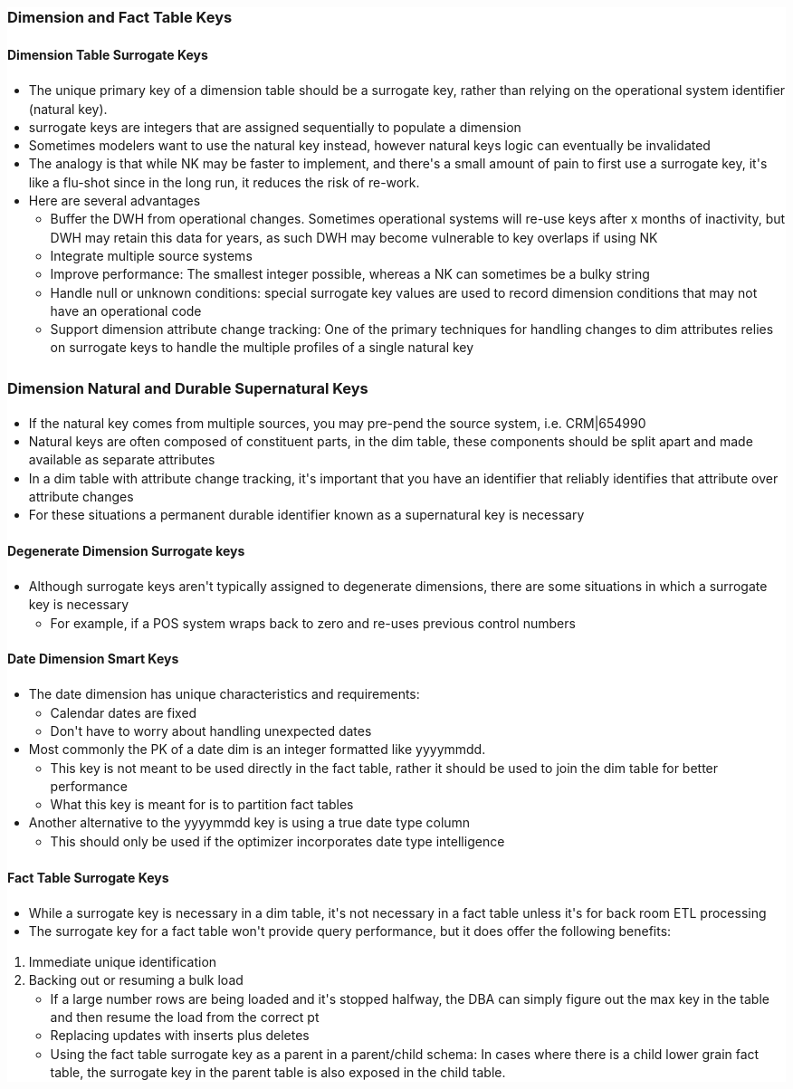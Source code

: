 ### Dimension and Fact Table Keys
#### Dimension Table Surrogate Keys
- The unique primary key of a dimension table should be a surrogate key, rather than relying on the operational system identifier (natural key).
- surrogate keys are integers that are assigned sequentially to populate a dimension
- Sometimes modelers want to use the natural key instead, however natural keys logic can eventually be invalidated
- The analogy is that while NK may be faster to implement, and there's a small amount of pain to first use a surrogate key, it's like a flu-shot since in the long run, it reduces the risk of re-work.
- Here are several advantages
	- Buffer the DWH from operational changes. Sometimes operational systems will re-use keys after x months of inactivity, but DWH may retain this data for years, as such DWH may become vulnerable to key overlaps if using NK
	- Integrate multiple source systems
	- Improve performance: The smallest integer possible, whereas a NK can sometimes be a bulky string
	- Handle null or unknown conditions: special surrogate key values are used to record dimension conditions that may not have an operational code
	- Support dimension attribute change tracking: One of the primary techniques for handling changes to dim attributes relies on surrogate keys to handle the multiple profiles of a single natural key

### Dimension Natural and Durable Supernatural Keys
- If the natural key comes from multiple sources, you may pre-pend the source system, i.e. CRM|654990
- Natural keys are often composed of constituent parts, in the dim table, these components should be split apart and made available as separate attributes
- In a dim table with attribute change tracking, it's important that you have an identifier that reliably identifies that attribute over attribute changes
- For these situations a permanent durable identifier known as a supernatural key is necessary

#### Degenerate Dimension Surrogate keys
- Although surrogate keys aren't typically assigned to degenerate dimensions, there are some situations in which a surrogate key is necessary
	- For example, if a POS system wraps back to zero and re-uses previous control numbers

#### Date Dimension Smart Keys
- The date dimension has unique characteristics and requirements:
	- Calendar dates are fixed
	- Don't have to worry about handling unexpected dates
- Most commonly the PK of a date dim is an integer formatted like yyyymmdd. 
	- This key is not meant to be used directly in the fact table, rather it should be used to join the dim table for better performance
	- What this key is meant for is to partition fact tables
- Another alternative to the yyyymmdd key is using a true date type column
	- This should only be used if the optimizer incorporates date type intelligence

#### Fact Table Surrogate Keys
- While a surrogate key is necessary in a dim table, it's not necessary in a fact table unless it's for back room ETL processing
- The surrogate key for a fact table won't provide query performance, but it does offer the following benefits:
1. Immediate unique identification
2. Backing out or resuming a bulk load
	- If a large number rows are being loaded and it's stopped halfway, the DBA can simply figure out the max key in the table and then resume the load from the correct pt
	- Replacing updates with inserts plus deletes
	- Using the fact table surrogate key as a parent in a parent/child schema: In cases where there is a child lower grain fact table, the surrogate key in the parent table is also exposed in the child table.
